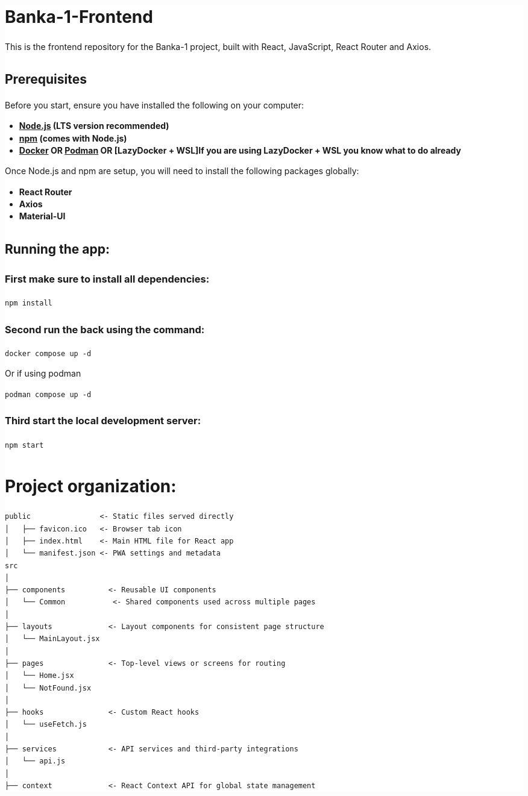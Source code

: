 # Banka-1-Frontend
This is the frontend repository for the Banka-1 project, built with React, JavaScript, React Router and Axios.
## Prerequisites
Before you start, ensure you have installed the following on your computer:

- **[Node.js](https://nodejs.org/en/) (LTS version recommended)**
- **[npm](https://www.npmjs.com) (comes with Node.js)**
-  **[Docker](https://www.docker.com/products/docker-desktop/) OR [Podman](https://podman.io/docs/installation) OR [LazyDocker + WSL]If you are using LazyDocker + WSL you know what to do already**

Once Node.js and npm are setup, you will need to install the following packages globally:

- **React Router**
- **Axios**
- **Material-UI**

## Running the app:
### First make sure to install all dependencies:
```<bash>
npm install
```
### Second run the back using the command:
```<bash>
docker compose up -d
```
Or if using podman
```<bash>
podman compose up -d
```
### Third start the local development server:
```<bash>
npm start
```

# Project organization:
```
public                <- Static files served directly
│   ├── favicon.ico   <- Browser tab icon
│   ├── index.html    <- Main HTML file for React app
│   └── manifest.json <- PWA settings and metadata
src
│
├── components          <- Reusable UI components
│   └── Common           <- Shared components used across multiple pages
│
├── layouts             <- Layout components for consistent page structure
│   └── MainLayout.jsx
│
├── pages               <- Top-level views or screens for routing
│   └── Home.jsx
│   └── NotFound.jsx
│
├── hooks               <- Custom React hooks
│   └── useFetch.js
│
├── services            <- API services and third-party integrations
│   └── api.js
│
├── context             <- React Context API for global state management
```